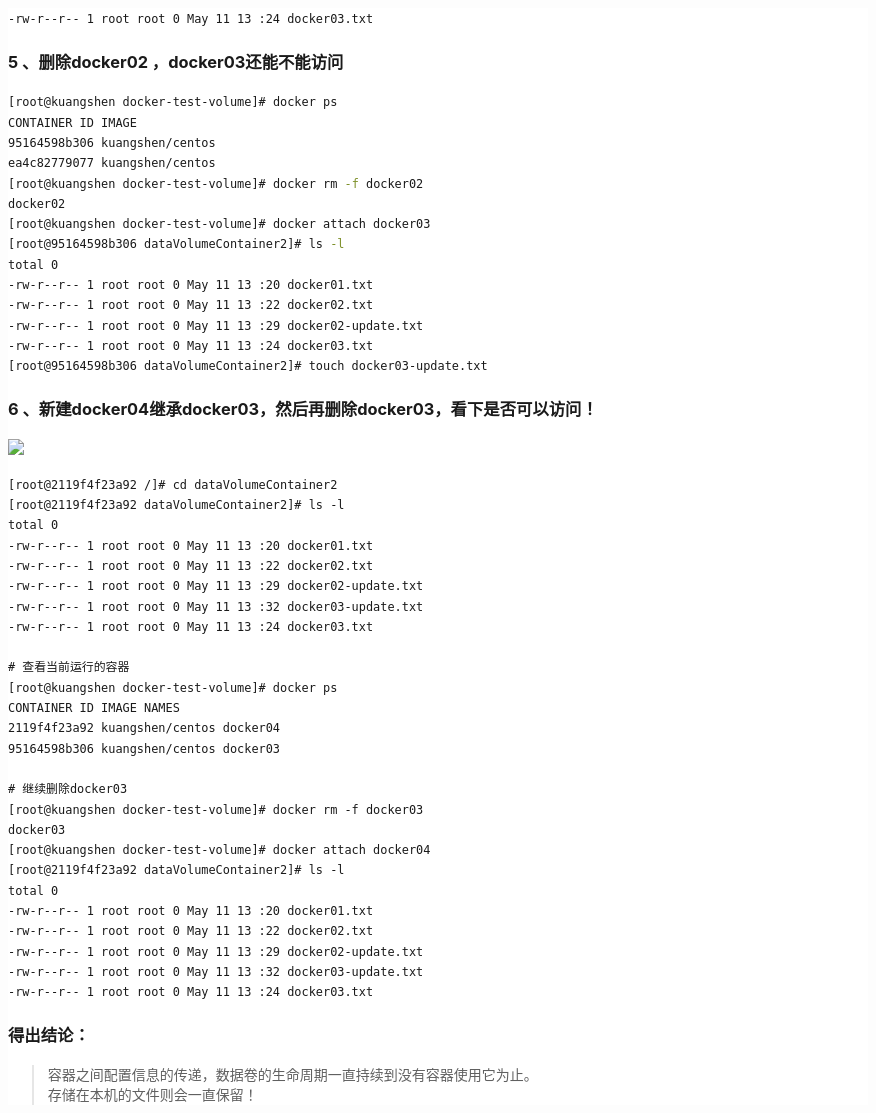 ```shell
-rw-r--r-- 1 root root 0 May 11 13 :24 docker03.txt
```

### 5 、删除docker02 ，docker03还能不能访问

```bash
[root@kuangshen docker-test-volume]# docker ps
CONTAINER ID IMAGE
95164598b306 kuangshen/centos
ea4c82779077 kuangshen/centos
[root@kuangshen docker-test-volume]# docker rm -f docker02
docker02
[root@kuangshen docker-test-volume]# docker attach docker03
[root@95164598b306 dataVolumeContainer2]# ls -l
total 0
-rw-r--r-- 1 root root 0 May 11 13 :20 docker01.txt
-rw-r--r-- 1 root root 0 May 11 13 :22 docker02.txt
-rw-r--r-- 1 root root 0 May 11 13 :29 docker02-update.txt
-rw-r--r-- 1 root root 0 May 11 13 :24 docker03.txt
[root@95164598b306 dataVolumeContainer2]# touch docker03-update.txt
```

### 6 、新建docker04继承docker03，然后再删除docker03，看下是否可以访问！

![](https://raw.gitmirror.com/KwFruit/basic-picture-service/note-v1.0.0/img/202312221039535.png)

```shell
[root@2119f4f23a92 /]# cd dataVolumeContainer2
[root@2119f4f23a92 dataVolumeContainer2]# ls -l
total 0
-rw-r--r-- 1 root root 0 May 11 13 :20 docker01.txt
-rw-r--r-- 1 root root 0 May 11 13 :22 docker02.txt
-rw-r--r-- 1 root root 0 May 11 13 :29 docker02-update.txt
-rw-r--r-- 1 root root 0 May 11 13 :32 docker03-update.txt
-rw-r--r-- 1 root root 0 May 11 13 :24 docker03.txt

# 查看当前运行的容器
[root@kuangshen docker-test-volume]# docker ps
CONTAINER ID IMAGE NAMES
2119f4f23a92 kuangshen/centos docker04
95164598b306 kuangshen/centos docker03

# 继续删除docker03
[root@kuangshen docker-test-volume]# docker rm -f docker03
docker03
[root@kuangshen docker-test-volume]# docker attach docker04
[root@2119f4f23a92 dataVolumeContainer2]# ls -l
total 0
-rw-r--r-- 1 root root 0 May 11 13 :20 docker01.txt
-rw-r--r-- 1 root root 0 May 11 13 :22 docker02.txt
-rw-r--r-- 1 root root 0 May 11 13 :29 docker02-update.txt
-rw-r--r-- 1 root root 0 May 11 13 :32 docker03-update.txt
-rw-r--r-- 1 root root 0 May 11 13 :24 docker03.txt
```

### 得出结论：

>容器之间配置信息的传递，数据卷的生命周期一直持续到没有容器使用它为止。<br>
>存储在本机的文件则会一直保留！